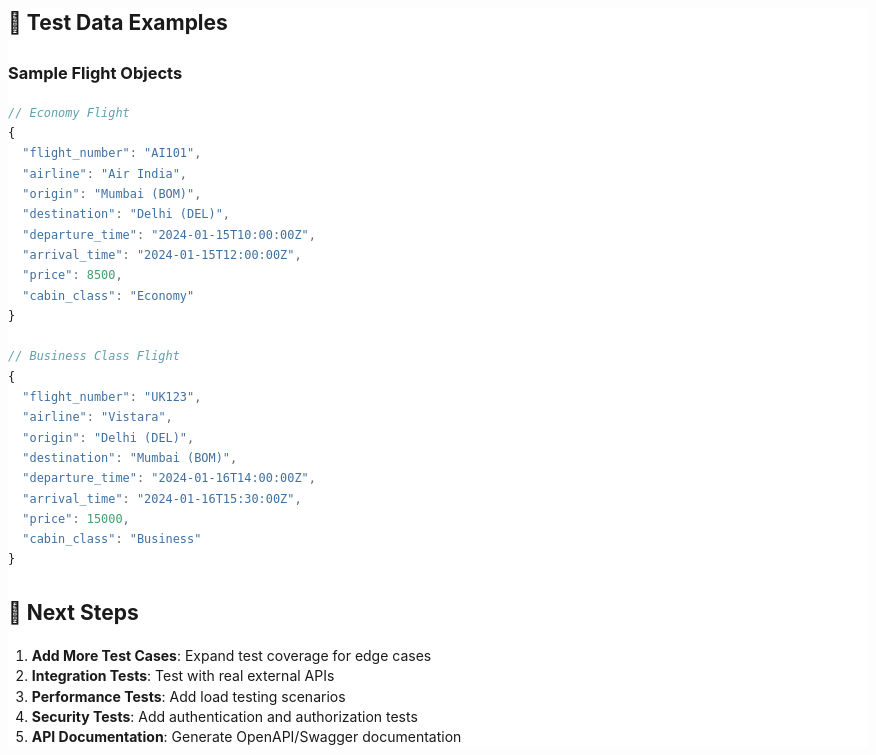 ## 📝 Test Data Examples

### Sample Flight Objects
```javascript
// Economy Flight
{
  "flight_number": "AI101",
  "airline": "Air India",
  "origin": "Mumbai (BOM)",
  "destination": "Delhi (DEL)",
  "departure_time": "2024-01-15T10:00:00Z",
  "arrival_time": "2024-01-15T12:00:00Z",
  "price": 8500,
  "cabin_class": "Economy"
}

// Business Class Flight
{
  "flight_number": "UK123",
  "airline": "Vistara",
  "origin": "Delhi (DEL)",
  "destination": "Mumbai (BOM)",
  "departure_time": "2024-01-16T14:00:00Z",
  "arrival_time": "2024-01-16T15:30:00Z",
  "price": 15000,
  "cabin_class": "Business"
}
```

## 🎯 Next Steps

1. **Add More Test Cases**: Expand test coverage for edge cases
2. **Integration Tests**: Test with real external APIs
3. **Performance Tests**: Add load testing scenarios
4. **Security Tests**: Add authentication and authorization tests
5. **API Documentation**: Generate OpenAPI/Swagger documentation 